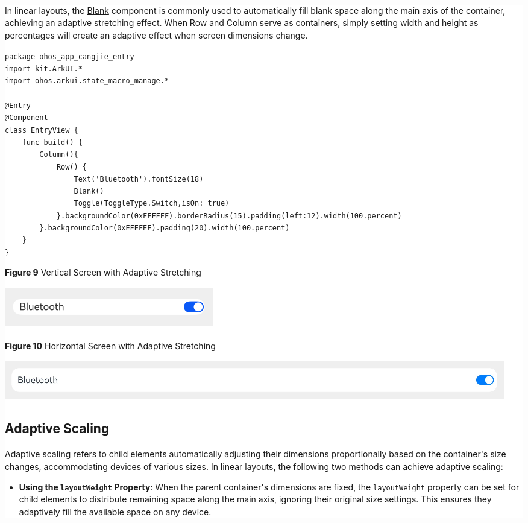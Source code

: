 In linear layouts, the [Blank](../../../API_Reference/source_en/arkui-cj/cj-blank-divider-blank.md) component is commonly used to automatically fill blank space along the main axis of the container, achieving an adaptive stretching effect. When Row and Column serve as containers, simply setting width and height as percentages will create an adaptive effect when screen dimensions change.



```cangjie
package ohos_app_cangjie_entry
import kit.ArkUI.*
import ohos.arkui.state_macro_manage.*

@Entry
@Component
class EntryView {
    func build() {
        Column(){
            Row() {
                Text('Bluetooth').fontSize(18)
                Blank()
                Toggle(ToggleType.Switch,isOn: true)
            }.backgroundColor(0xFFFFFF).borderRadius(15).padding(left:12).width(100.percent)
        }.backgroundColor(0xEFEFEF).padding(20).width(100.percent)
    }
}
```

**Figure 9** Vertical Screen with Adaptive Stretching  

![Column19](figures/Column19.PNG)  

**Figure 10** Horizontal Screen with Adaptive Stretching  

![Column20](figures/Column20.png)  

## Adaptive Scaling  

Adaptive scaling refers to child elements automatically adjusting their dimensions proportionally based on the container's size changes, accommodating devices of various sizes. In linear layouts, the following two methods can achieve adaptive scaling:  

- **Using the `layoutWeight` Property**: When the parent container's dimensions are fixed, the `layoutWeight` property can be set for child elements to distribute remaining space along the main axis, ignoring their original size settings. This ensures they adaptively fill the available space on any device.  

    <!-- run -->
